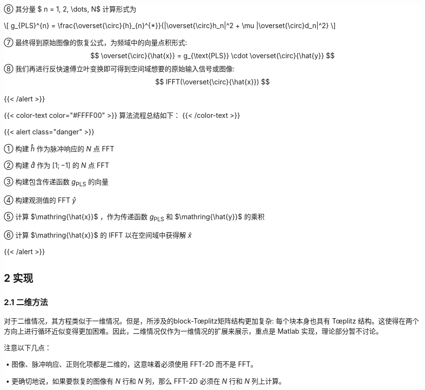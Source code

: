 ⑥ 其分量 $ n = 1, 2, \dots, N$ 计算形式为  

<div>
  \[
  g_{PLS}^{n} = \frac{\overset{\circ}{h}_{n}^{*}}{|\overset{\circ}h_n|^2 + \mu |\overset{\circ}d_n|^2}
  \]
</div>

⑦ 最终得到原始图像的恢复公式，为频域中的向量点积形式:
$$
\overset{\circ}{\hat{x}} = g_{\text{PLS}} \cdot \overset{\circ}{\hat{y}}
$$
⑧ 我们再进行反快速傅立叶变换即可得到空间域想要的原始输入信号或图像:
$$
IFFT(\overset{\circ}{\hat{x}})
$$


{{< /alert >}}



{{< color-text color="#FFFF00" >}}
算法流程总结如下：
{{< /color-text >}}

{{< alert class="danger" >}}

① 构建 $\mathring{h}$ 作为脉冲响应的 $N$ 点 FFT

② 构建 $\mathring{d}$ 作为 $[1; -1]$ 的 $N$ 点 FFT

③ 构建包含传递函数 $g_{\text{PLS}}$ 的向量

④ 构建观测值的 FFT $\mathring{y}$

⑤ 计算 $\mathring{\hat{x}}$ ，作为传递函数 $g_{\text{PLS}}$ 和 $\mathring{\hat{y}}$ 的乘积

⑥ 计算 $\mathring{\hat{x}}$ 的 IFFT 以在空间域中获得解 $\hat{x}$

{{< /alert >}}

## 2 实现



### 2.1 二维方法



对于二维情况，其方程类似于一维情况。但是，所涉及的block-Tœplitz矩阵结构更加复杂: 每个块本身也具有 Tœplitz 结构。这使得在两个方向上进行循环近似变得更加困难。因此，二维情况仅作为一维情况的扩展来展示，重点是 Matlab 实现，理论部分暂不讨论。



注意以下几点：

​	•	图像、脉冲响应、正则化项都是二维的，这意味着必须使用 FFT-2D 而不是 FFT。

​	•	更确切地说，如果要恢复的图像有 $N$ 行和 $N$ 列，那么 FFT-2D 必须在 $N$ 行和 $N$ 列上计算。
